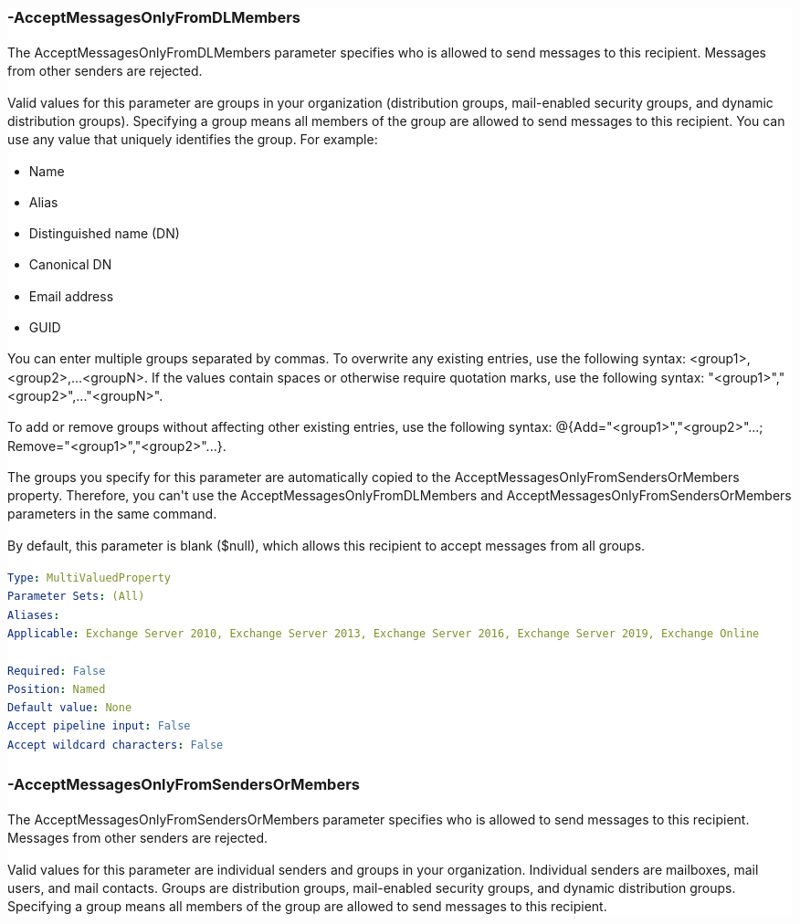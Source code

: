 ### -AcceptMessagesOnlyFromDLMembers
The AcceptMessagesOnlyFromDLMembers parameter specifies who is allowed to send messages to this recipient. Messages from other senders are rejected.

Valid values for this parameter are groups in your organization (distribution groups, mail-enabled security groups, and dynamic distribution groups). Specifying a group means all members of the group are allowed to send messages to this recipient. You can use any value that uniquely identifies the group. For example:

- Name

- Alias

- Distinguished name (DN)

- Canonical DN

- Email address

- GUID

You can enter multiple groups separated by commas. To overwrite any existing entries, use the following syntax: \<group1\>,\<group2\>,...\<groupN\>. If the values contain spaces or otherwise require quotation marks, use the following syntax: "\<group1\>","\<group2\>",..."\<groupN\>".

To add or remove groups without affecting other existing entries, use the following syntax: @{Add="\<group1\>","\<group2\>"...; Remove="\<group1\>","\<group2\>"...}.

The groups you specify for this parameter are automatically copied to the AcceptMessagesOnlyFromSendersOrMembers property. Therefore, you can't use the AcceptMessagesOnlyFromDLMembers and AcceptMessagesOnlyFromSendersOrMembers parameters in the same command.

By default, this parameter is blank ($null), which allows this recipient to accept messages from all groups.

```yaml
Type: MultiValuedProperty
Parameter Sets: (All)
Aliases:
Applicable: Exchange Server 2010, Exchange Server 2013, Exchange Server 2016, Exchange Server 2019, Exchange Online

Required: False
Position: Named
Default value: None
Accept pipeline input: False
Accept wildcard characters: False
```

### -AcceptMessagesOnlyFromSendersOrMembers
The AcceptMessagesOnlyFromSendersOrMembers parameter specifies who is allowed to send messages to this recipient. Messages from other senders are rejected.

Valid values for this parameter are individual senders and groups in your organization. Individual senders are mailboxes, mail users, and mail contacts. Groups are distribution groups, mail-enabled security groups, and dynamic distribution groups. Specifying a group means all members of the group are allowed to send messages to this recipient.
